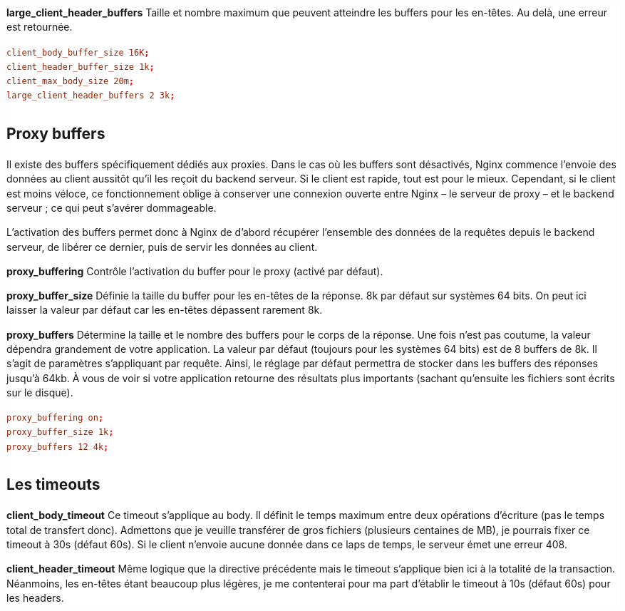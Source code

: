 **large_client_header_buffers**
Taille et nombre maximum que peuvent atteindre les buffers pour les en-têtes. Au delà, une erreur est retournée.


``` conf
client_body_buffer_size 16K;
client_header_buffer_size 1k;
client_max_body_size 20m;
large_client_header_buffers 2 3k;
```

## Proxy buffers

Il existe des buffers spécifiquement dédiés aux proxies. Dans le cas où les buffers sont désactivés, Nginx commence l’envoie des données au client aussitôt qu’il les reçoit du backend serveur. Si le client est rapide, tout est pour le mieux. Cependant, si le client est moins véloce, ce fonctionnement oblige à conserver une connexion ouverte entre Nginx – le serveur de proxy – et le backend serveur ; ce qui peut s’avérer dommageable.

L’activation des buffers permet donc à Nginx de d’abord récupérer l’ensemble des données de la requêtes depuis le backend serveur, de libérer ce dernier, puis de servir les données au client.

**proxy_buffering**
Contrôle l’activation du buffer pour le proxy (activé par défaut).

**proxy_buffer_size**
Définie la taille du buffer pour les en-têtes de la réponse. 8k par défaut sur systèmes 64 bits. On peut ici laisser la valeur par défaut car les en-têtes dépassent rarement 8k.

**proxy_buffers**
Détermine la taille et le nombre des buffers pour le corps de la réponse. Une fois n’est pas coutume, la valeur dépendra grandement de votre application. La valeur par défaut (toujours pour les systèmes 64 bits) est de 8 buffers de 8k. Il s’agit de paramètres s’appliquant par requête. Ainsi, le réglage par défaut permettra de stocker dans les buffers des réponses jusqu’à 64kb. À vous de voir si votre application retourne des résultats plus importants (sachant qu’ensuite les fichiers sont écrits sur le disque).

``` conf
proxy_buffering on;
proxy_buffer_size 1k;
proxy_buffers 12 4k;
```


## Les timeouts

**client_body_timeout**
Ce timeout s’applique au body. Il définit le temps maximum entre deux opérations d’écriture (pas le temps total de transfert donc). Admettons que je veuille transférer de gros fichiers (plusieurs centaines de MB), je pourrais fixer ce timeout à 30s (défaut 60s). Si le client n’envoie aucune donnée dans ce laps de temps, le serveur émet une erreur 408.

**client_header_timeout**
Même logique que la directive précédente mais le timeout s’applique bien ici à la totalité de la transaction. Néanmoins, les en-têtes étant beaucoup plus légères, je me contenterai pour ma part d’établir le timeout à 10s (défaut 60s) pour les headers.
